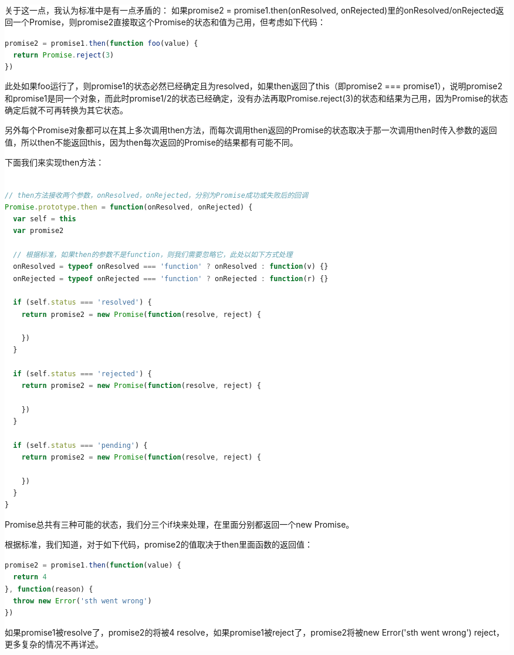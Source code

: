 关于这一点，我认为标准中是有一点矛盾的：
如果promise2 = promise1.then(onResolved, onRejected)里的onResolved/onRejected返回一个Promise，则promise2直接取这个Promise的状态和值为己用，但考虑如下代码：
```javascript
promise2 = promise1.then(function foo(value) {
  return Promise.reject(3)
})
```
此处如果foo运行了，则promise1的状态必然已经确定且为resolved，如果then返回了this（即promise2 === promise1），说明promise2和promise1是同一个对象，而此时promise1/2的状态已经确定，没有办法再取Promise.reject(3)的状态和结果为己用，因为Promise的状态确定后就不可再转换为其它状态。

另外每个Promise对象都可以在其上多次调用then方法，而每次调用then返回的Promise的状态取决于那一次调用then时传入参数的返回值，所以then不能返回this，因为then每次返回的Promise的结果都有可能不同。

下面我们来实现then方法：
````javascript

// then方法接收两个参数，onResolved，onRejected，分别为Promise成功或失败后的回调
Promise.prototype.then = function(onResolved, onRejected) {
  var self = this
  var promise2

  // 根据标准，如果then的参数不是function，则我们需要忽略它，此处以如下方式处理
  onResolved = typeof onResolved === 'function' ? onResolved : function(v) {}
  onRejected = typeof onRejected === 'function' ? onRejected : function(r) {}

  if (self.status === 'resolved') {
    return promise2 = new Promise(function(resolve, reject) {

    })
  }

  if (self.status === 'rejected') {
    return promise2 = new Promise(function(resolve, reject) {

    })
  }

  if (self.status === 'pending') {
    return promise2 = new Promise(function(resolve, reject) {

    })
  }
}
````
Promise总共有三种可能的状态，我们分三个if块来处理，在里面分别都返回一个new Promise。

根据标准，我们知道，对于如下代码，promise2的值取决于then里面函数的返回值：
```javascript
promise2 = promise1.then(function(value) {
  return 4
}, function(reason) {
  throw new Error('sth went wrong')
})
```
如果promise1被resolve了，promise2的将被4 resolve，如果promise1被reject了，promise2将被new Error('sth went wrong') reject，更多复杂的情况不再详述。
